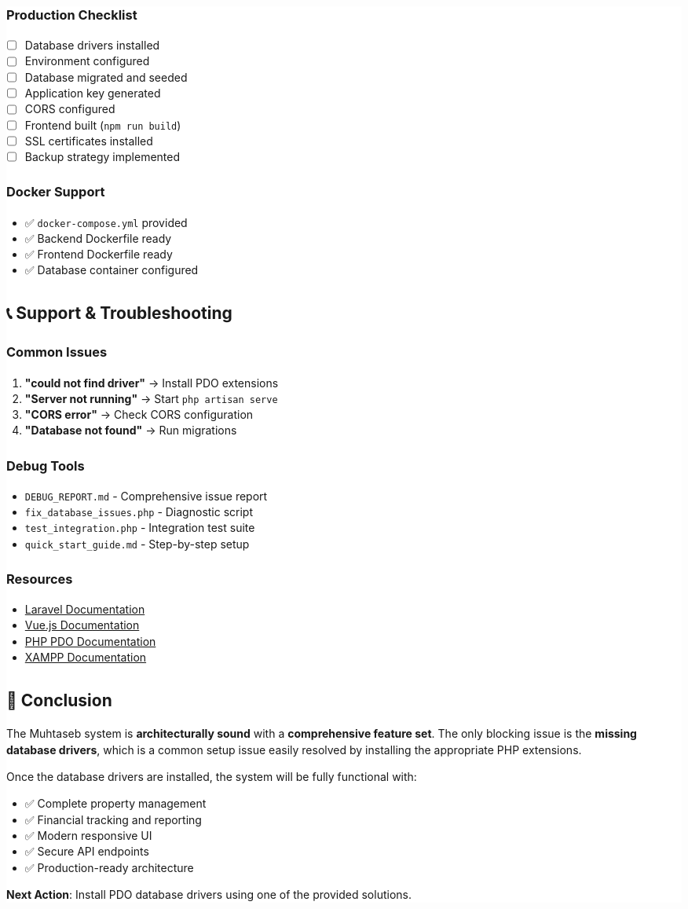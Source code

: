### Production Checklist
- [ ] Database drivers installed
- [ ] Environment configured
- [ ] Database migrated and seeded
- [ ] Application key generated
- [ ] CORS configured
- [ ] Frontend built (`npm run build`)
- [ ] SSL certificates installed
- [ ] Backup strategy implemented

### Docker Support
- ✅ `docker-compose.yml` provided
- ✅ Backend Dockerfile ready
- ✅ Frontend Dockerfile ready
- ✅ Database container configured

## 📞 Support & Troubleshooting

### Common Issues
1. **"could not find driver"** → Install PDO extensions
2. **"Server not running"** → Start `php artisan serve`
3. **"CORS error"** → Check CORS configuration
4. **"Database not found"** → Run migrations

### Debug Tools
- `DEBUG_REPORT.md` - Comprehensive issue report
- `fix_database_issues.php` - Diagnostic script
- `test_integration.php` - Integration test suite
- `quick_start_guide.md` - Step-by-step setup

### Resources
- [Laravel Documentation](https://laravel.com/docs)
- [Vue.js Documentation](https://vuejs.org/guide/)
- [PHP PDO Documentation](https://www.php.net/manual/en/book.pdo.php)
- [XAMPP Documentation](https://www.apachefriends.org/docs.html)

## 🎯 Conclusion

The Muhtaseb system is **architecturally sound** with a **comprehensive feature set**. The only blocking issue is the **missing database drivers**, which is a common setup issue easily resolved by installing the appropriate PHP extensions.

Once the database drivers are installed, the system will be fully functional with:
- ✅ Complete property management
- ✅ Financial tracking and reporting
- ✅ Modern responsive UI
- ✅ Secure API endpoints
- ✅ Production-ready architecture

**Next Action**: Install PDO database drivers using one of the provided solutions.
